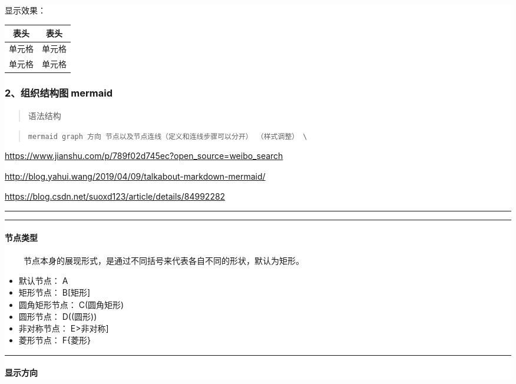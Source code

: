 


显示效果：

| 表头   | 表头   |
| ------ | ------ |
| 单元格 | 单元格 |
| 单元格 | 单元格 |



### 2、组织结构图 mermaid

>语法结构

>>```
>	​```mermaid
>	graph 方向
>	节点以及节点连线（定义和连线步骤可以分开）
>	（样式调整）
>\```  
>	```
>```
>
>
>```




https://www.jianshu.com/p/789f02d745ec?open_source=weibo_search

http://blog.yahui.wang/2019/04/09/talkabout-markdown-mermaid/

https://blog.csdn.net/suoxd123/article/details/84992282

***



***

#### 节点类型

   节点本身的展现形式，是通过不同括号来代表各自不同的形状，默认为矩形。

- 默认节点： A
- 矩形节点： B[矩形]
- 圆角矩形节点： C(圆角矩形)
- 圆形节点： D((圆形))
- 非对称节点： E>非对称]
- 菱形节点： F{菱形}



***

#### 显示方向


[name]: link "Title"
[1]: https://www.google.com/ "Google"
[2]: https://www.sogou.com/ "Sogou"
[3]: https://www.baidu.com/ "Baidu Search"
[4]: https://cn.bing.com/ "Bing Search"
[ting]: https://dict.eudic.net/ting "每日英语听力 - 欧路词典"
[zxb]: https://dict.eudic.net/ "《欧路词典》在线版"
[khd]: https://www.eudic.net/v4/en/app/eudic "《欧路词典》英语翻译软件官方主页"